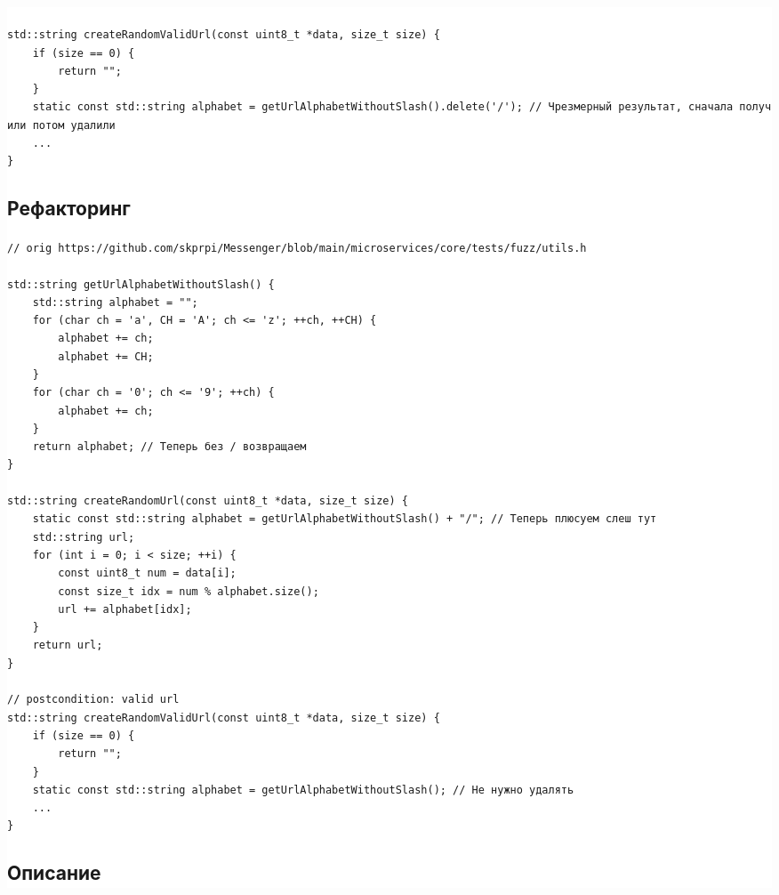 ```

std::string createRandomValidUrl(const uint8_t *data, size_t size) {
    if (size == 0) {
        return "";
    }
    static const std::string alphabet = getUrlAlphabetWithoutSlash().delete('/'); // Чрезмерный результат, сначала получили потом удалили
    ...
}

```
## Рефакторинг

```
// orig https://github.com/skprpi/Messenger/blob/main/microservices/core/tests/fuzz/utils.h

std::string getUrlAlphabetWithoutSlash() {
    std::string alphabet = "";
    for (char ch = 'a', CH = 'A'; ch <= 'z'; ++ch, ++CH) {
        alphabet += ch;
        alphabet += CH;
    }
    for (char ch = '0'; ch <= '9'; ++ch) {
        alphabet += ch;
    }
    return alphabet; // Теперь без / возвращаем
}

std::string createRandomUrl(const uint8_t *data, size_t size) {
    static const std::string alphabet = getUrlAlphabetWithoutSlash() + "/"; // Теперь плюсуем слеш тут
    std::string url;
    for (int i = 0; i < size; ++i) {
        const uint8_t num = data[i];
        const size_t idx = num % alphabet.size();
        url += alphabet[idx];
    }
    return url;
}

// postcondition: valid url
std::string createRandomValidUrl(const uint8_t *data, size_t size) {
    if (size == 0) {
        return "";
    }
    static const std::string alphabet = getUrlAlphabetWithoutSlash(); // Не нужно удалять
    ...
}
```
## Описание

